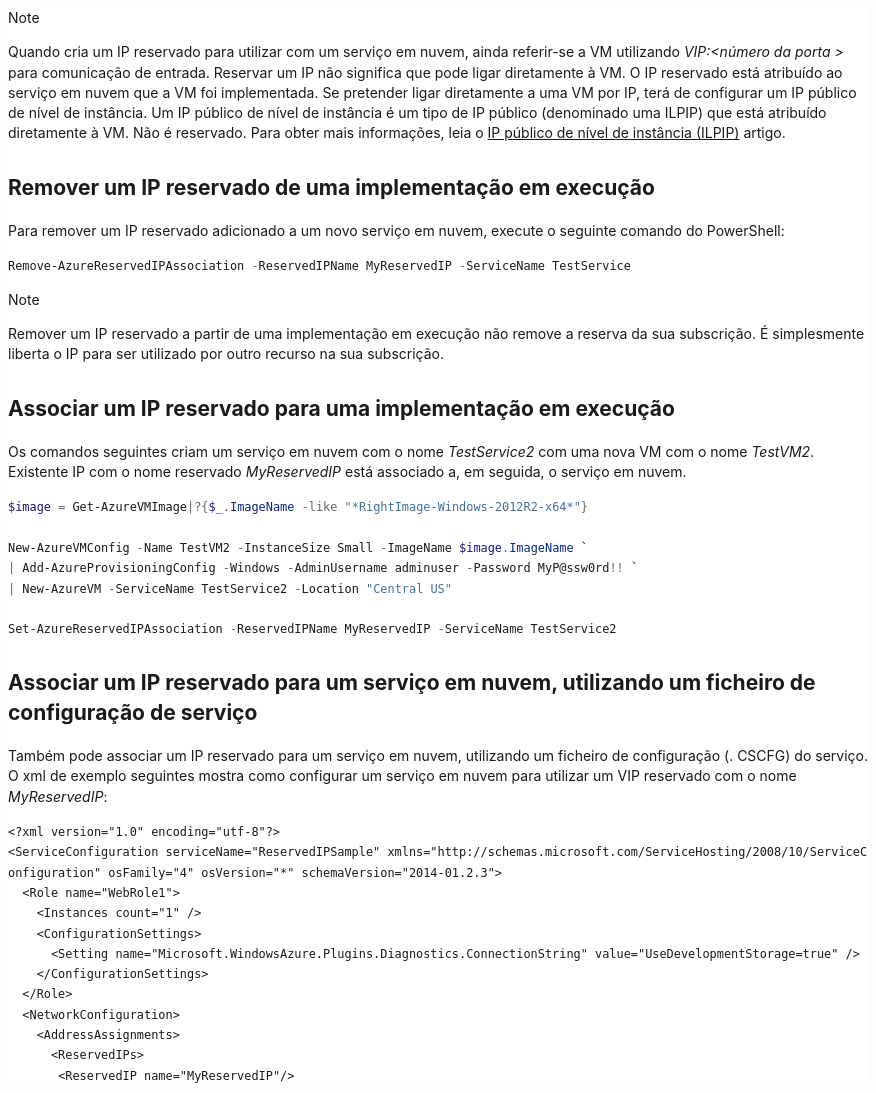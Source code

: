 > [!NOTE]
> Quando cria um IP reservado para utilizar com um serviço em nuvem, ainda referir-se a VM utilizando *VIP:&lt;número da porta >* para comunicação de entrada. Reservar um IP não significa que pode ligar diretamente à VM. O IP reservado está atribuído ao serviço em nuvem que a VM foi implementada. Se pretender ligar diretamente a uma VM por IP, terá de configurar um IP público de nível de instância. Um IP público de nível de instância é um tipo de IP público (denominado uma ILPIP) que está atribuído diretamente à VM. Não é reservado. Para obter mais informações, leia o [IP público de nível de instância (ILPIP)](virtual-networks-instance-level-public-ip.md) artigo.
> 

## <a name="remove-a-reserved-ip-from-a-running-deployment"></a>Remover um IP reservado de uma implementação em execução
Para remover um IP reservado adicionado a um novo serviço em nuvem, execute o seguinte comando do PowerShell:

```powershell
Remove-AzureReservedIPAssociation -ReservedIPName MyReservedIP -ServiceName TestService
```

> [!NOTE]
> Remover um IP reservado a partir de uma implementação em execução não remove a reserva da sua subscrição. É simplesmente liberta o IP para ser utilizado por outro recurso na sua subscrição.
> 

## <a name="associate-a-reserved-ip-to-a-running-deployment"></a>Associar um IP reservado para uma implementação em execução
Os comandos seguintes criam um serviço em nuvem com o nome *TestService2* com uma nova VM com o nome *TestVM2*. Existente IP com o nome reservado *MyReservedIP* está associado a, em seguida, o serviço em nuvem.

```powershell
$image = Get-AzureVMImage|?{$_.ImageName -like "*RightImage-Windows-2012R2-x64*"}

New-AzureVMConfig -Name TestVM2 -InstanceSize Small -ImageName $image.ImageName `
| Add-AzureProvisioningConfig -Windows -AdminUsername adminuser -Password MyP@ssw0rd!! `
| New-AzureVM -ServiceName TestService2 -Location "Central US"

Set-AzureReservedIPAssociation -ReservedIPName MyReservedIP -ServiceName TestService2
```

## <a name="associate-a-reserved-ip-to-a-cloud-service-by-using-a-service-configuration-file"></a>Associar um IP reservado para um serviço em nuvem, utilizando um ficheiro de configuração de serviço
Também pode associar um IP reservado para um serviço em nuvem, utilizando um ficheiro de configuração (. CSCFG) do serviço. O xml de exemplo seguintes mostra como configurar um serviço em nuvem para utilizar um VIP reservado com o nome *MyReservedIP*:

    <?xml version="1.0" encoding="utf-8"?>
    <ServiceConfiguration serviceName="ReservedIPSample" xmlns="http://schemas.microsoft.com/ServiceHosting/2008/10/ServiceConfiguration" osFamily="4" osVersion="*" schemaVersion="2014-01.2.3">
      <Role name="WebRole1">
        <Instances count="1" />
        <ConfigurationSettings>
          <Setting name="Microsoft.WindowsAzure.Plugins.Diagnostics.ConnectionString" value="UseDevelopmentStorage=true" />
        </ConfigurationSettings>
      </Role>
      <NetworkConfiguration>
        <AddressAssignments>
          <ReservedIPs>
           <ReservedIP name="MyReservedIP"/>